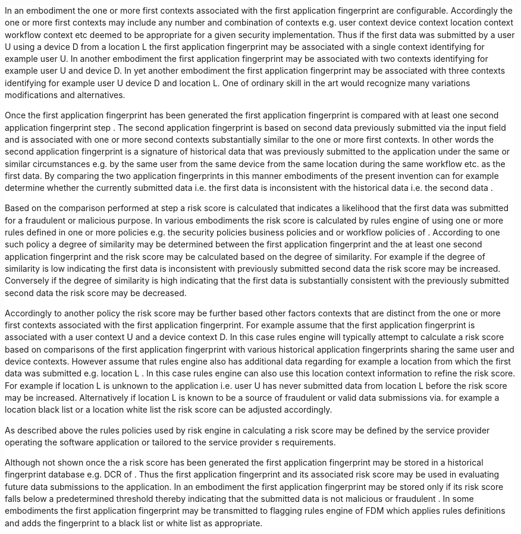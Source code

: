 In an embodiment the one or more first contexts associated with the first application fingerprint are configurable. Accordingly the one or more first contexts may include any number and combination of contexts e.g. user context device context location context workflow context etc deemed to be appropriate for a given security implementation. Thus if the first data was submitted by a user U using a device D from a location L the first application fingerprint may be associated with a single context identifying for example user U. In another embodiment the first application fingerprint may be associated with two contexts identifying for example user U and device D. In yet another embodiment the first application fingerprint may be associated with three contexts identifying for example user U device D and location L. One of ordinary skill in the art would recognize many variations modifications and alternatives.

Once the first application fingerprint has been generated the first application fingerprint is compared with at least one second application fingerprint step . The second application fingerprint is based on second data previously submitted via the input field and is associated with one or more second contexts substantially similar to the one or more first contexts. In other words the second application fingerprint is a signature of historical data that was previously submitted to the application under the same or similar circumstances e.g. by the same user from the same device from the same location during the same workflow etc. as the first data. By comparing the two application fingerprints in this manner embodiments of the present invention can for example determine whether the currently submitted data i.e. the first data is inconsistent with the historical data i.e. the second data .

Based on the comparison performed at step a risk score is calculated that indicates a likelihood that the first data was submitted for a fraudulent or malicious purpose. In various embodiments the risk score is calculated by rules engine of using one or more rules defined in one or more policies e.g. the security policies business policies and or workflow policies of . According to one such policy a degree of similarity may be determined between the first application fingerprint and the at least one second application fingerprint and the risk score may be calculated based on the degree of similarity. For example if the degree of similarity is low indicating the first data is inconsistent with previously submitted second data the risk score may be increased. Conversely if the degree of similarity is high indicating that the first data is substantially consistent with the previously submitted second data the risk score may be decreased.

Accordingly to another policy the risk score may be further based other factors contexts that are distinct from the one or more first contexts associated with the first application fingerprint. For example assume that the first application fingerprint is associated with a user context U and a device context D. In this case rules engine will typically attempt to calculate a risk score based on comparisons of the first application fingerprint with various historical application fingerprints sharing the same user and device contexts. However assume that rules engine also has additional data regarding for example a location from which the first data was submitted e.g. location L . In this case rules engine can also use this location context information to refine the risk score. For example if location L is unknown to the application i.e. user U has never submitted data from location L before the risk score may be increased. Alternatively if location L is known to be a source of fraudulent or valid data submissions via. for example a location black list or a location white list the risk score can be adjusted accordingly.

As described above the rules policies used by risk engine in calculating a risk score may be defined by the service provider operating the software application or tailored to the service provider s requirements.

Although not shown once the a risk score has been generated the first application fingerprint may be stored in a historical fingerprint database e.g. DCR of . Thus the first application fingerprint and its associated risk score may be used in evaluating future data submissions to the application. In an embodiment the first application fingerprint may be stored only if its risk score falls below a predetermined threshold thereby indicating that the submitted data is not malicious or fraudulent . In some embodiments the first application fingerprint may be transmitted to flagging rules engine of FDM which applies rules definitions and adds the fingerprint to a black list or white list as appropriate.
